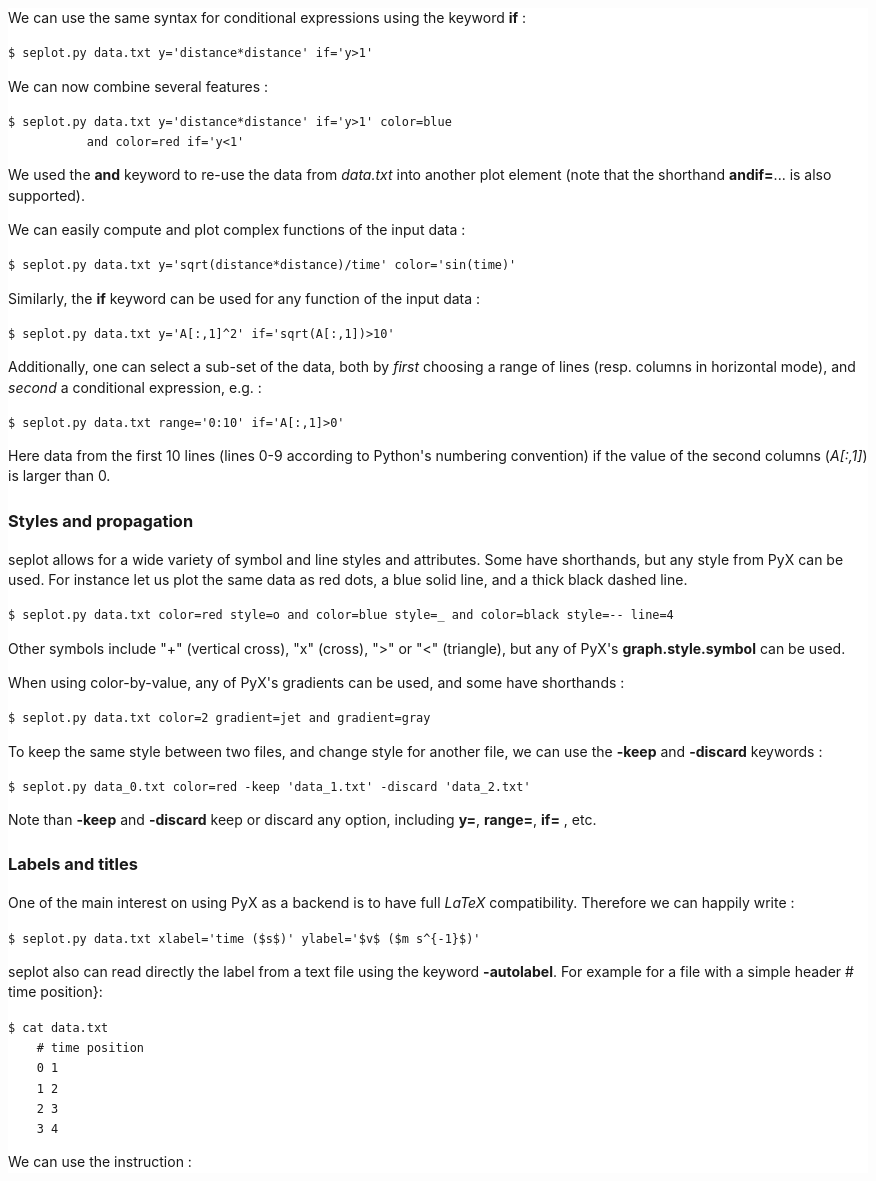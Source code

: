 We can use the same syntax for conditional expressions using the keyword **if** :
```shell
$ seplot.py data.txt y='distance*distance' if='y>1'
```
We can now combine several features :
```shell
$ seplot.py data.txt y='distance*distance' if='y>1' color=blue
		   and color=red if='y<1'
```
We used the **and** keyword to re-use the data from *data.txt* into another plot element (note that the shorthand  **andif=**... is also supported).

We can easily compute and plot complex functions of the input data :
```shell
$ seplot.py data.txt y='sqrt(distance*distance)/time' color='sin(time)'
```
Similarly, the **if** keyword can be used for any function of the input data :
```shell
$ seplot.py data.txt y='A[:,1]^2' if='sqrt(A[:,1])>10'
```
Additionally, one can  select a sub-set of the data, both by *first* choosing a range of lines (resp. columns in horizontal mode), and *second* a conditional expression, e.g. :
```shell
$ seplot.py data.txt range='0:10' if='A[:,1]>0'
```
Here data from the first 10 lines (lines 0-9 according to Python's numbering convention) if the value of the second columns (*A[:,1]*) is larger than 0.

### Styles and propagation
seplot allows for a wide variety of symbol and line styles and attributes. Some have shorthands, but any style from PyX can be used. For instance let us plot the same data as red dots, a blue solid line, and a thick black dashed line.
```shell
$ seplot.py data.txt color=red style=o and color=blue style=_ and color=black style=-- line=4
```
Other symbols include "+" (vertical cross), "x" (cross), ">" or "<" (triangle), but any of PyX's  **graph.style.symbol** can be used.

When using color-by-value, any of PyX's gradients can be used, and some have shorthands :
```shell
$ seplot.py data.txt color=2 gradient=jet and gradient=gray
```

To keep the same style between two files, and change style for another file, we can use the **-keep** and **-discard** keywords :
```shell
$ seplot.py data_0.txt color=red -keep 'data_1.txt' -discard 'data_2.txt'
```
Note than **-keep** and **-discard** keep or discard any option, including **y=**, **range=**, **if=** , etc.

### Labels and titles
One of the main interest on using PyX as a backend is to have full *LaTeX* compatibility. Therefore we can happily write :
```shell
$ seplot.py data.txt xlabel='time ($s$)' ylabel='$v$ ($m s^{-1}$)'
```
seplot also can read directly the label from a text file using the keyword  **-autolabel**. For example for a file with a simple header  &#35; time position}:
```shell
$ cat data.txt
	# time position
	0 1
	1 2
	2 3
	3 4
```
We can use the instruction :
```shell
```